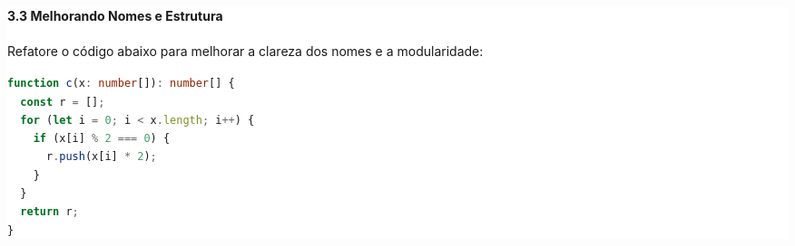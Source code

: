 
#### **3.3 Melhorando Nomes e Estrutura**

Refatore o código abaixo para melhorar a clareza dos nomes e a modularidade:

```typescript
function c(x: number[]): number[] {
  const r = [];
  for (let i = 0; i < x.length; i++) {
    if (x[i] % 2 === 0) {
      r.push(x[i] * 2);
    }
  }
  return r;
}
```